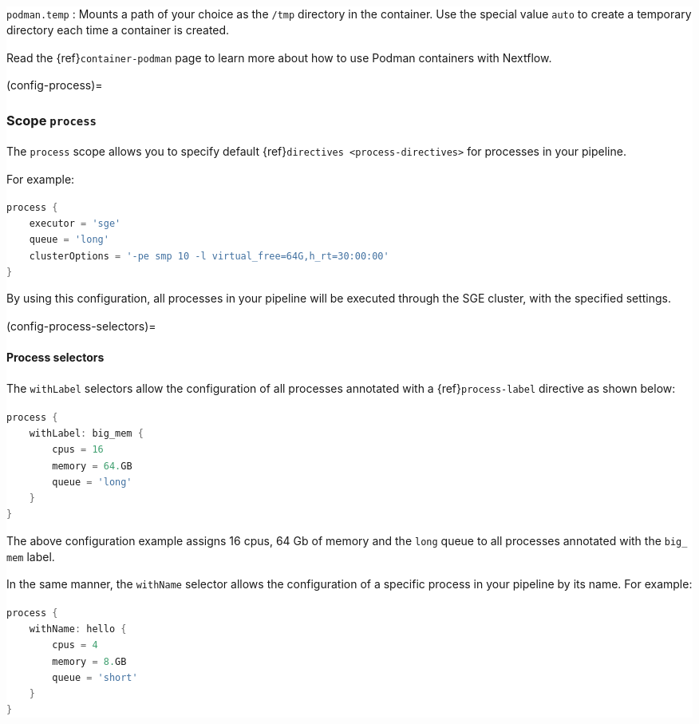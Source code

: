 `podman.temp`
: Mounts a path of your choice as the `/tmp` directory in the container. Use the special value `auto` to create a temporary directory each time a container is created.

Read the {ref}`container-podman` page to learn more about how to use Podman containers with Nextflow.

(config-process)=

### Scope `process`

The `process` scope allows you to specify default {ref}`directives <process-directives>` for processes in your pipeline.

For example:

```groovy
process {
    executor = 'sge'
    queue = 'long'
    clusterOptions = '-pe smp 10 -l virtual_free=64G,h_rt=30:00:00'
}
```

By using this configuration, all processes in your pipeline will be executed through the SGE cluster, with the specified settings.

(config-process-selectors)=

#### Process selectors

The `withLabel` selectors allow the configuration of all processes annotated with a {ref}`process-label` directive as shown below:

```groovy
process {
    withLabel: big_mem {
        cpus = 16
        memory = 64.GB
        queue = 'long'
    }
}
```

The above configuration example assigns 16 cpus, 64 Gb of memory and the `long` queue to all processes annotated with the `big_mem` label.

In the same manner, the `withName` selector allows the configuration of a specific process in your pipeline by its name. For example:

```groovy
process {
    withName: hello {
        cpus = 4
        memory = 8.GB
        queue = 'short'
    }
}
```
